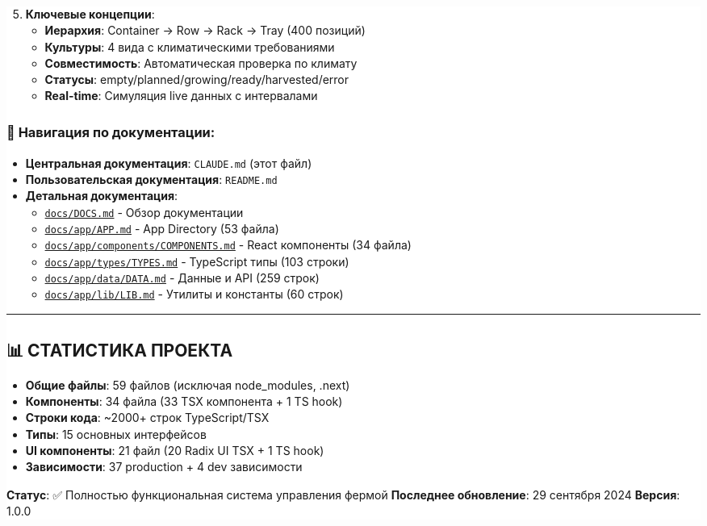 5. **Ключевые концепции**:
   - **Иерархия**: Container → Row → Rack → Tray (400 позиций)
   - **Культуры**: 4 вида с климатическими требованиями
   - **Совместимость**: Автоматическая проверка по климату
   - **Статусы**: empty/planned/growing/ready/harvested/error
   - **Real-time**: Симуляция live данных с интервалами

### 🔗 **Навигация по документации:**
- **Центральная документация**: `CLAUDE.md` (этот файл)
- **Пользовательская документация**: `README.md`
- **Детальная документация**:
  - [`docs/DOCS.md`](docs/DOCS.md) - Обзор документации
  - [`docs/app/APP.md`](docs/app/APP.md) - App Directory (53 файла)
  - [`docs/app/components/COMPONENTS.md`](docs/app/components/COMPONENTS.md) - React компоненты (34 файла)
  - [`docs/app/types/TYPES.md`](docs/app/types/TYPES.md) - TypeScript типы (103 строки)
  - [`docs/app/data/DATA.md`](docs/app/data/DATA.md) - Данные и API (259 строк)
  - [`docs/app/lib/LIB.md`](docs/app/lib/LIB.md) - Утилиты и константы (60 строк)

---

## 📊 **СТАТИСТИКА ПРОЕКТА**

- **Общие файлы**: 59 файлов (исключая node_modules, .next)
- **Компоненты**: 34 файла (33 TSX компонента + 1 TS hook)
- **Строки кода**: ~2000+ строк TypeScript/TSX
- **Типы**: 15 основных интерфейсов
- **UI компоненты**: 21 файл (20 Radix UI TSX + 1 TS hook)
- **Зависимости**: 37 production + 4 dev зависимости

**Статус**: ✅ Полностью функциональная система управления фермой
**Последнее обновление**: 29 сентября 2024
**Версия**: 1.0.0